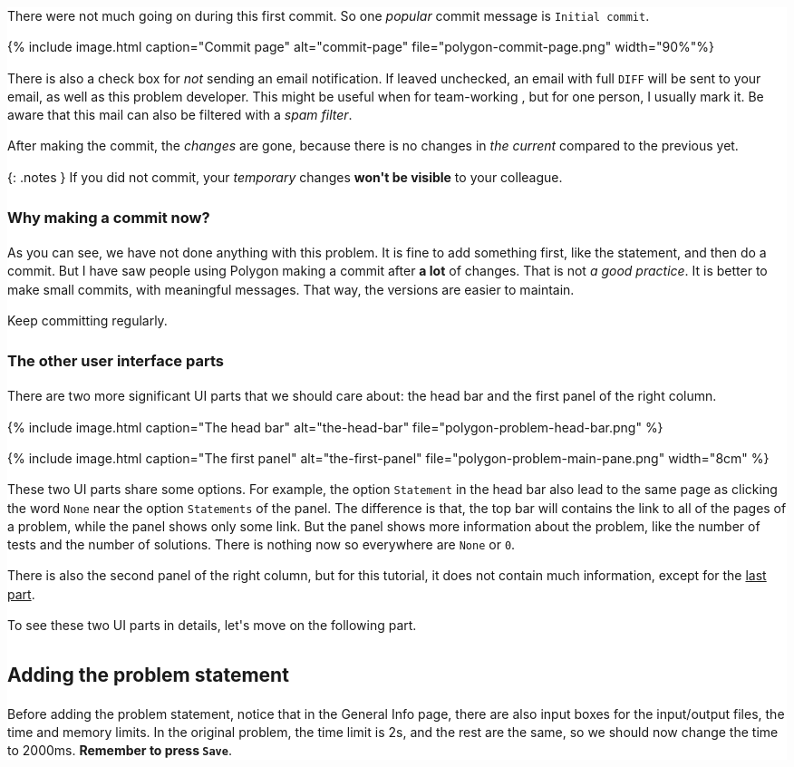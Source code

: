There were not much going on during this first commit. So one _popular_ commit
message is `Initial commit`.

{% include image.html caption="Commit page" alt="commit-page"
  file="polygon-commit-page.png" width="90%"%}
  
There is also a check box for _not_ sending an email notification. If leaved
unchecked, an email with full `DIFF` will be sent to your email, as well as this
problem developer. This might be useful when for team-working , but for one
person, I usually mark it. Be aware that this mail can also be filtered with a
_spam filter_.

After making the commit, the _changes_ are gone, because there is no changes in
_the current_ compared to the previous yet.

{: .notes }
If you did not commit, your _temporary_ changes **won't be visible** to your
colleague.


### Why making a commit now?
As you can see, we have not done anything with this problem. It is fine to add
something first, like the statement, and then do a commit. But I have saw people
using Polygon making a commit after **a lot** of changes. That is not _a good
practice_. It is better to make small commits, with meaningful messages. That
way, the versions are easier to maintain.

Keep committing regularly.

### The other user interface parts
There are two more significant UI parts that we should care about: the head bar
and the first panel of the right column.

{% include image.html caption="The head bar" alt="the-head-bar"
  file="polygon-problem-head-bar.png" %}
  
{% include image.html caption="The first panel" alt="the-first-panel"
  file="polygon-problem-main-pane.png" width="8cm" %}

These two UI parts share some options. For example, the option `Statement` in
the head bar also lead to the same page as clicking the word `None` near the
option `Statements` of the panel. The difference is that, the top bar will contains
the link to all of the pages of a problem, while the panel shows only some link.
But the panel shows more information about the problem, like the number of
tests and the number of solutions. There is nothing now so everywhere are `None`
or `0`.

There is also the second panel of the right column, but for this tutorial, it
does not contain much information, except for the [last
part](#adding-the-problem-to-a-codeforces-mashup).

To see these two UI parts in details, let's move on the following part.

## Adding the problem statement
Before adding the problem statement, notice that in the General Info page, there
are also input boxes for the input/output files, the time and memory limits. In
the original problem, the time limit is 2s, and the rest are the same, so we
should now change the time to 2000ms. **Remember to press `Save`**.
